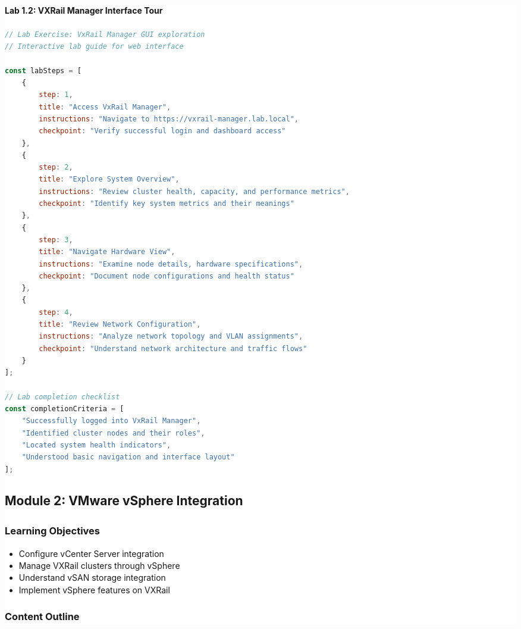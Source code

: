 #### Lab 1.2: VXRail Manager Interface Tour
```javascript
// Lab Exercise: VxRail Manager GUI exploration
// Interactive lab guide for web interface

const labSteps = [
    {
        step: 1,
        title: "Access VxRail Manager",
        instructions: "Navigate to https://vxrail-manager.lab.local",
        checkpoint: "Verify successful login and dashboard access"
    },
    {
        step: 2,
        title: "Explore System Overview",
        instructions: "Review cluster health, capacity, and performance metrics",
        checkpoint: "Identify key system metrics and their meanings"
    },
    {
        step: 3,
        title: "Navigate Hardware View", 
        instructions: "Examine node details, hardware specifications",
        checkpoint: "Document node configurations and health status"
    },
    {
        step: 4,
        title: "Review Network Configuration",
        instructions: "Analyze network topology and VLAN assignments",
        checkpoint: "Understand network architecture and traffic flows"
    }
];

// Lab completion checklist
const completionCriteria = [
    "Successfully logged into VxRail Manager",
    "Identified cluster nodes and their roles",
    "Located system health indicators",
    "Understood basic navigation and interface layout"
];
```

## Module 2: VMware vSphere Integration

### Learning Objectives
- Configure vCenter Server integration
- Manage VXRail clusters through vSphere
- Understand vSAN storage integration
- Implement vSphere features on VXRail

### Content Outline
